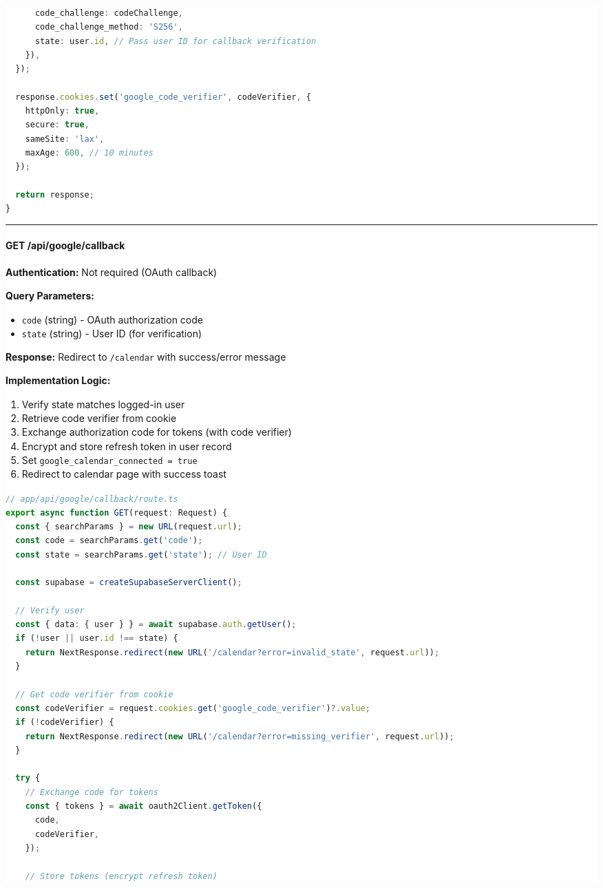 ```typescript
      code_challenge: codeChallenge,
      code_challenge_method: 'S256',
      state: user.id, // Pass user ID for callback verification
    }),
  });

  response.cookies.set('google_code_verifier', codeVerifier, {
    httpOnly: true,
    secure: true,
    sameSite: 'lax',
    maxAge: 600, // 10 minutes
  });

  return response;
}
```

---

#### GET /api/google/callback

**Authentication:** Not required (OAuth callback)

**Query Parameters:**
- `code` (string) - OAuth authorization code
- `state` (string) - User ID (for verification)

**Response:** Redirect to `/calendar` with success/error message

**Implementation Logic:**
1. Verify state matches logged-in user
2. Retrieve code verifier from cookie
3. Exchange authorization code for tokens (with code verifier)
4. Encrypt and store refresh token in user record
5. Set `google_calendar_connected = true`
6. Redirect to calendar page with success toast

```typescript
// app/api/google/callback/route.ts
export async function GET(request: Request) {
  const { searchParams } = new URL(request.url);
  const code = searchParams.get('code');
  const state = searchParams.get('state'); // User ID

  const supabase = createSupabaseServerClient();

  // Verify user
  const { data: { user } } = await supabase.auth.getUser();
  if (!user || user.id !== state) {
    return NextResponse.redirect(new URL('/calendar?error=invalid_state', request.url));
  }

  // Get code verifier from cookie
  const codeVerifier = request.cookies.get('google_code_verifier')?.value;
  if (!codeVerifier) {
    return NextResponse.redirect(new URL('/calendar?error=missing_verifier', request.url));
  }

  try {
    // Exchange code for tokens
    const { tokens } = await oauth2Client.getToken({
      code,
      codeVerifier,
    });

    // Store tokens (encrypt refresh token)
```